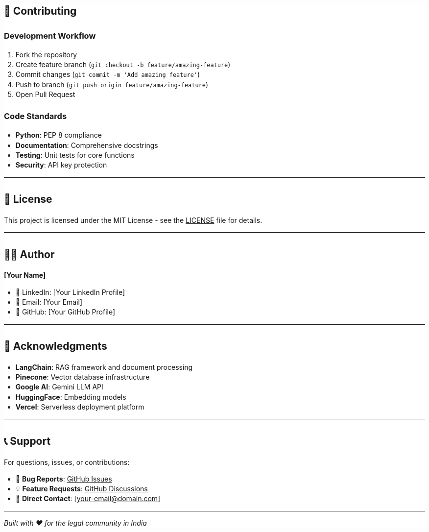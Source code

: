 
## 🤝 Contributing

### Development Workflow
1. Fork the repository
2. Create feature branch (`git checkout -b feature/amazing-feature`)
3. Commit changes (`git commit -m 'Add amazing feature'`)
4. Push to branch (`git push origin feature/amazing-feature`)
5. Open Pull Request

### Code Standards
- **Python**: PEP 8 compliance
- **Documentation**: Comprehensive docstrings
- **Testing**: Unit tests for core functions
- **Security**: API key protection

---

## 📄 License

This project is licensed under the MIT License - see the [LICENSE](LICENSE) file for details.

---

## 👨‍💻 Author

**[Your Name]**
- 🔗 LinkedIn: [Your LinkedIn Profile]
- 📧 Email: [Your Email]
- 🐙 GitHub: [Your GitHub Profile]

---

## 🙏 Acknowledgments

- **LangChain**: RAG framework and document processing
- **Pinecone**: Vector database infrastructure  
- **Google AI**: Gemini LLM API
- **HuggingFace**: Embedding models
- **Vercel**: Serverless deployment platform

---

## 📞 Support

For questions, issues, or contributions:
- 🐛 **Bug Reports**: [GitHub Issues](link-to-issues)
- 💡 **Feature Requests**: [GitHub Discussions](link-to-discussions)
- 📧 **Direct Contact**: [your-email@domain.com]

---

*Built with ❤️ for the legal community in India*

